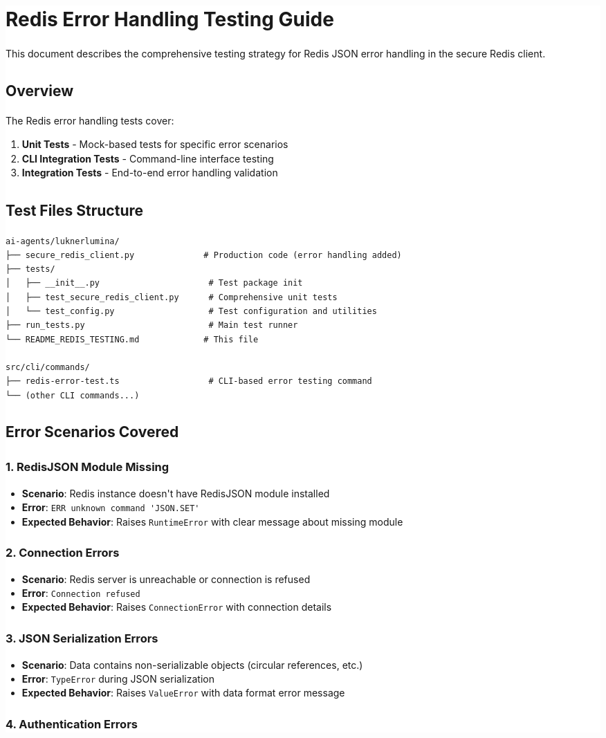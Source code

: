 # Redis Error Handling Testing Guide

This document describes the comprehensive testing strategy for Redis JSON error handling in the secure Redis client.

## Overview

The Redis error handling tests cover:

1. **Unit Tests** - Mock-based tests for specific error scenarios
2. **CLI Integration Tests** - Command-line interface testing
3. **Integration Tests** - End-to-end error handling validation

## Test Files Structure

```
ai-agents/luknerlumina/
├── secure_redis_client.py              # Production code (error handling added)
├── tests/
│   ├── __init__.py                      # Test package init
│   ├── test_secure_redis_client.py      # Comprehensive unit tests
│   └── test_config.py                   # Test configuration and utilities
├── run_tests.py                         # Main test runner
└── README_REDIS_TESTING.md             # This file

src/cli/commands/
├── redis-error-test.ts                  # CLI-based error testing command
└── (other CLI commands...)
```

## Error Scenarios Covered

### 1. RedisJSON Module Missing

- **Scenario**: Redis instance doesn't have RedisJSON module installed
- **Error**: `ERR unknown command 'JSON.SET'`
- **Expected Behavior**: Raises `RuntimeError` with clear message about missing module

### 2. Connection Errors

- **Scenario**: Redis server is unreachable or connection is refused
- **Error**: `Connection refused`
- **Expected Behavior**: Raises `ConnectionError` with connection details

### 3. JSON Serialization Errors

- **Scenario**: Data contains non-serializable objects (circular references, etc.)
- **Error**: `TypeError` during JSON serialization
- **Expected Behavior**: Raises `ValueError` with data format error message

### 4. Authentication Errors
